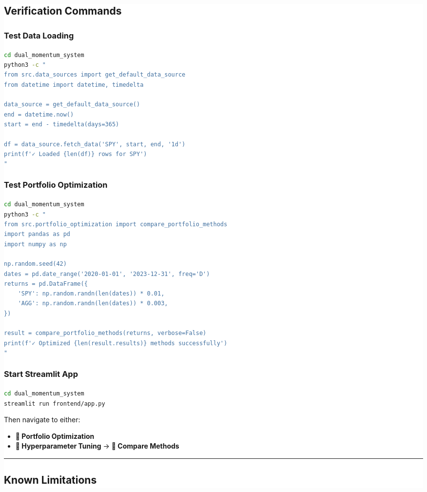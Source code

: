 ## Verification Commands

### Test Data Loading
```bash
cd dual_momentum_system
python3 -c "
from src.data_sources import get_default_data_source
from datetime import datetime, timedelta

data_source = get_default_data_source()
end = datetime.now()
start = end - timedelta(days=365)

df = data_source.fetch_data('SPY', start, end, '1d')
print(f'✓ Loaded {len(df)} rows for SPY')
"
```

### Test Portfolio Optimization
```bash
cd dual_momentum_system
python3 -c "
from src.portfolio_optimization import compare_portfolio_methods
import pandas as pd
import numpy as np

np.random.seed(42)
dates = pd.date_range('2020-01-01', '2023-12-31', freq='D')
returns = pd.DataFrame({
    'SPY': np.random.randn(len(dates)) * 0.01,
    'AGG': np.random.randn(len(dates)) * 0.003,
})

result = compare_portfolio_methods(returns, verbose=False)
print(f'✓ Optimized {len(result.results)} methods successfully')
"
```

### Start Streamlit App
```bash
cd dual_momentum_system
streamlit run frontend/app.py
```

Then navigate to either:
- **💼 Portfolio Optimization** 
- **🎯 Hyperparameter Tuning** → **🔬 Compare Methods**

---

## Known Limitations
